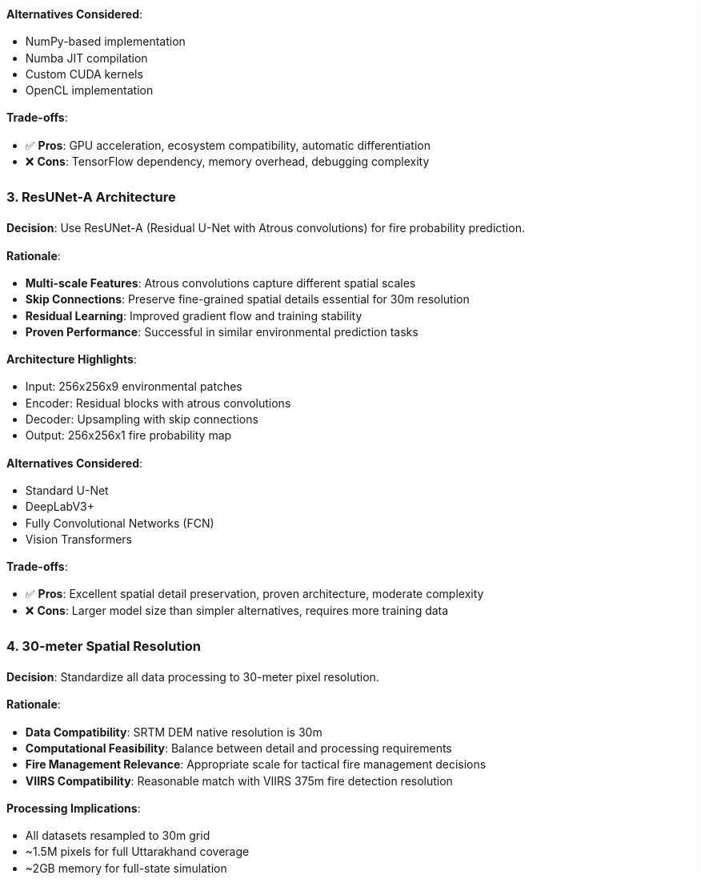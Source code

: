 **Alternatives Considered**:

- NumPy-based implementation
- Numba JIT compilation
- Custom CUDA kernels
- OpenCL implementation

**Trade-offs**:

- ✅ **Pros**: GPU acceleration, ecosystem compatibility, automatic differentiation
- ❌ **Cons**: TensorFlow dependency, memory overhead, debugging complexity

### 3. ResUNet-A Architecture

**Decision**: Use ResUNet-A (Residual U-Net with Atrous convolutions) for fire probability prediction.

**Rationale**:

- **Multi-scale Features**: Atrous convolutions capture different spatial scales
- **Skip Connections**: Preserve fine-grained spatial details essential for 30m resolution
- **Residual Learning**: Improved gradient flow and training stability
- **Proven Performance**: Successful in similar environmental prediction tasks

**Architecture Highlights**:

- Input: 256x256x9 environmental patches
- Encoder: Residual blocks with atrous convolutions
- Decoder: Upsampling with skip connections
- Output: 256x256x1 fire probability map

**Alternatives Considered**:

- Standard U-Net
- DeepLabV3+
- Fully Convolutional Networks (FCN)
- Vision Transformers

**Trade-offs**:

- ✅ **Pros**: Excellent spatial detail preservation, proven architecture, moderate complexity
- ❌ **Cons**: Larger model size than simpler alternatives, requires more training data

### 4. 30-meter Spatial Resolution

**Decision**: Standardize all data processing to 30-meter pixel resolution.

**Rationale**:

- **Data Compatibility**: SRTM DEM native resolution is 30m
- **Computational Feasibility**: Balance between detail and processing requirements
- **Fire Management Relevance**: Appropriate scale for tactical fire management decisions
- **VIIRS Compatibility**: Reasonable match with VIIRS 375m fire detection resolution

**Processing Implications**:

- All datasets resampled to 30m grid
- ~1.5M pixels for full Uttarakhand coverage
- ~2GB memory for full-state simulation
